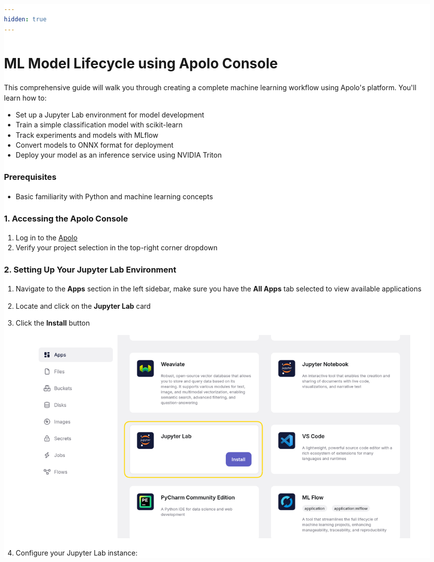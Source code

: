 ```yaml
---
hidden: true
---
```


# ML Model Lifecycle using Apolo Console

This comprehensive guide will walk you through creating a complete machine learning workflow using Apolo's platform. You'll learn how to:

* Set up a Jupyter Lab environment for model development
* Train a simple classification model with scikit-learn
* Track experiments and models with MLflow
* Convert models to ONNX format for deployment
* Deploy your model as an inference service using NVIDIA Triton

### Prerequisites

* Basic familiarity with Python and machine learning concepts

### 1. Accessing the Apolo Console

1. Log in to the [Apolo](https://app.gitbook.com/o/-MMLX64i1AQdS3ehf2Kg/s/UD8kiAsnN8MKP7nzsJRQ/)
2. Verify your project selection in the top-right corner dropdown

### 2. Setting Up Your Jupyter Lab Environment

1. Navigate to the **Apps** section in the left sidebar, make sure you have the **All Apps** tab selected to view available applications
2. Locate and click on the **Jupyter Lab** card
3.  Click the **Install** button

    <figure><img src="../../.gitbook/assets/image (51).png" alt=""><figcaption></figcaption></figure>
4.  Configure your Jupyter Lab instance:
